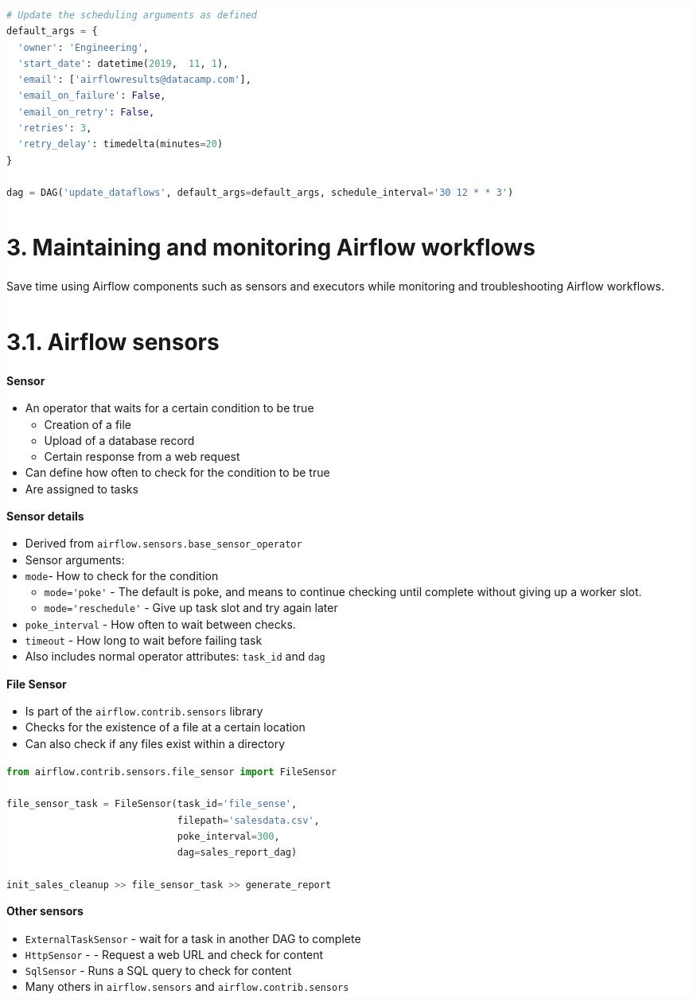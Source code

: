 ```py
# Update the scheduling arguments as defined
default_args = {
  'owner': 'Engineering',
  'start_date': datetime(2019,  11, 1),
  'email': ['airflowresults@datacamp.com'],
  'email_on_failure': False,
  'email_on_retry': False,
  'retries': 3,
  'retry_delay': timedelta(minutes=20)
}

dag = DAG('update_dataflows', default_args=default_args, schedule_interval='30 12 * * 3')
```

# 3. Maintaining and monitoring Airflow workflows

Save time using Airflow components such as sensors and executors while monitoring and troubleshooting Airflow workflows.

# 3.1. Airflow sensors

**Sensor**
* An operator that waits for a certain condition to be true
  * Creation of a file
  * Upload of a database record
  * Certain response from a web request
* Can define how often to check for the condition to be true
* Are assigned to tasks

**Sensor details**
* Derived from `airflow.sensors.base_sensor_operator`
* Sensor arguments:
* `mode`- How to check for the condition
  * `mode='poke'` - The default is poke, and means to continue checking until complete without giving up a worker slot.
  * `mode='reschedule'` - Give up task slot and try again later
* `poke_interval` -	How often to wait between checks. 
* `timeout` - How long to wait before failing task
* Also includes normal operator attributes: `task_id` and `dag`

**File Sensor**
* Is part of the `airflow.contrib.sensors` library
* Checks for the existence of a file at a certain location
* Can also check if any files exist within a directory

```py
from airflow.contrib.sensors.file_sensor import FileSensor

file_sensor_task = FileSensor(task_id='file_sense',
                              filepath='salesdata.csv', 
                              poke_interval=300, 
                              dag=sales_report_dag)

init_sales_cleanup >> file_sensor_task >> generate_report

```
**Other sensors**
* `ExternalTaskSensor` - wait for a task in another DAG to complete
* `HttpSensor` - - Request a web URL and check for content
* `SqlSensor` - Runs a SQL query to check for content
* Many others in `airflow.sensors` and `airflow.contrib.sensors`
